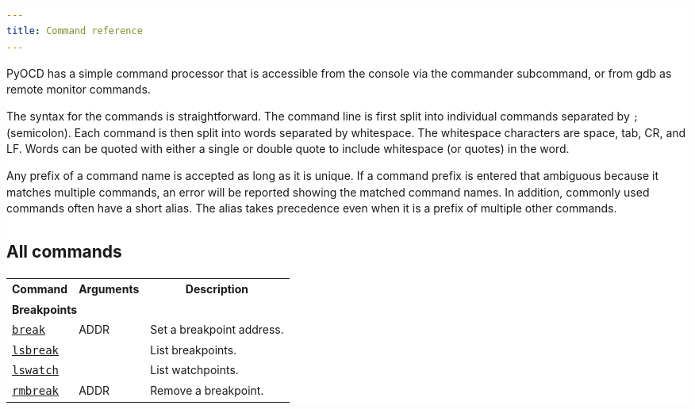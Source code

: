 ```yaml
---
title: Command reference
---
```


PyOCD has a simple command processor that is accessible from the console via the commander subcommand,
or from gdb as remote monitor commands.

The syntax for the commands is straightforward. The command line is first split into individual
commands separated by `;` (semicolon). Each command is then split into words separated by
whitespace. The whitespace characters are space, tab, CR, and LF. Words can be quoted with either a
single or double quote to include whitespace (or quotes) in the word.

Any prefix of a command name is accepted as long as it is unique. If a command prefix is entered
that ambiguous because it matches multiple commands, an error will be reported showing the matched
command names. In addition, commonly used commands often have a short alias. The alias takes
precedence even when it is a prefix of multiple other commands.



All commands
------------

<table>

<tr><th>Command</th><th>Arguments</th><th>Description</th></tr>

<tr><td colspan="3"><b>Breakpoints</b></td></tr>

<tr><td>
<a href="#break"><tt>break</tt></a>
</td><td>
ADDR
</td><td>
Set a breakpoint address.
</td></tr>

<tr><td>
<a href="#lsbreak"><tt>lsbreak</tt></a>
</td><td>
</td><td>
List breakpoints.
</td></tr>

<tr><td>
<a href="#lswatch"><tt>lswatch</tt></a>
</td><td>
</td><td>
List watchpoints.
</td></tr>

<tr><td>
<a href="#rmbreak"><tt>rmbreak</tt></a>
</td><td>
ADDR
</td><td>
Remove a breakpoint.
</td></tr>
